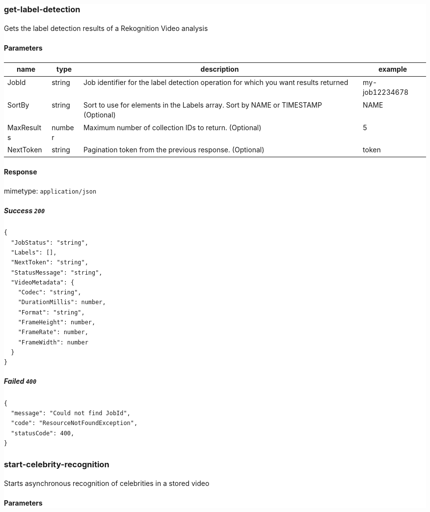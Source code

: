 ### get-label-detection

Gets the label detection results of a Rekognition Video analysis

#### Parameters

| name | type | description | example
| ---- | ---- | ----------- | -------
| JobId | string | Job identifier for the label detection operation for which you want results returned | my-job12234678
| SortBy | string | Sort to use for elements in the Labels array. Sort by NAME or TIMESTAMP (Optional) | NAME
| MaxResults | number | Maximum number of collection IDs to return. (Optional) | 5
| NextToken | string | Pagination token from the previous response. (Optional) | token



#### Response

mimetype: `application/json`

##### Success `200`

```
{
  "JobStatus": "string",
  "Labels": [],
  "NextToken": "string",
  "StatusMessage": "string",
  "VideoMetadata": {
    "Codec": "string",
    "DurationMillis": number,
    "Format": "string",
    "FrameHeight": number,
    "FrameRate": number,
    "FrameWidth": number
  }
}
```

##### Failed `400`

```
{
  "message": "Could not find JobId",
  "code": "ResourceNotFoundException",
  "statusCode": 400,
}
```

### start-celebrity-recognition

Starts asynchronous recognition of celebrities in a stored video

#### Parameters
